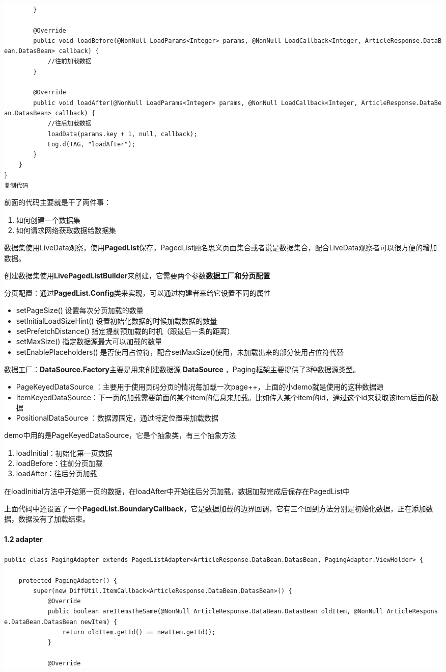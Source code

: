 ```
        }

        @Override
        public void loadBefore(@NonNull LoadParams<Integer> params, @NonNull LoadCallback<Integer, ArticleResponse.DataBean.DatasBean> callback) {
            //往前加载数据
        }

        @Override
        public void loadAfter(@NonNull LoadParams<Integer> params, @NonNull LoadCallback<Integer, ArticleResponse.DataBean.DatasBean> callback) {
            //往后加载数据
            loadData(params.key + 1, null, callback);
            Log.d(TAG, "loadAfter");
        }
    }
}
复制代码
```

前面的代码主要就是干了两件事：

1. 如何创建一个数据集
2. 如何请求网络获取数据给数据集

数据集使用LiveData观察，使用**PagedList**保存，PagedList顾名思义页面集合或者说是数据集合，配合LiveData观察者可以很方便的增加数据。

创建数据集使用**LivePagedListBuilder**来创建，它需要两个参数**数据工厂和分页配置**

分页配置：通过**PagedList.Config**类来实现，可以通过构建者来给它设置不同的属性

- setPageSize() 设置每次分页加载的数量
- setInitialLoadSizeHint() 设置初始化数据的时候加载数据的数量
- setPrefetchDistance() 指定提前预加载的时机（跟最后一条的距离）
- setMaxSize() 指定数据源最大可以加载的数量
- setEnablePlaceholders() 是否使用占位符，配合setMaxSize()使用，未加载出来的部分使用占位符代替

数据工厂：**DataSource.Factory**主要是用来创建数据源 **DataSource** ，Paging框架主要提供了3种数据源类型。

- PageKeyedDataSource ：主要用于使用页码分页的情况每加载一次page++，上面的小demo就是使用的这种数据源
- ItemKeyedDataSource：下一页的加载需要前面的某个item的信息来加载。比如传入某个item的id，通过这个id来获取该item后面的数据
- PositionalDataSource ：数据源固定，通过特定位置来加载数据

demo中用的是PageKeyedDataSource，它是个抽象类，有三个抽象方法

1. loadInitial：初始化第一页数据
2. loadBefore：往前分页加载
3. loadAfter：往后分页加载

在loadInitial方法中开始第一页的数据，在loadAfter中开始往后分页加载，数据加载完成后保存在PagedList中

上面代码中还设置了一个**PagedList.BoundaryCallback**，它是数据加载的边界回调，它有三个回到方法分别是初始化数据，正在添加数据，数据没有了加载结束。

#### 1.2 adapter

```
public class PagingAdapter extends PagedListAdapter<ArticleResponse.DataBean.DatasBean, PagingAdapter.ViewHolder> {

    protected PagingAdapter() {
        super(new DiffUtil.ItemCallback<ArticleResponse.DataBean.DatasBean>() {
            @Override
            public boolean areItemsTheSame(@NonNull ArticleResponse.DataBean.DatasBean oldItem, @NonNull ArticleResponse.DataBean.DatasBean newItem) {
                return oldItem.getId() == newItem.getId();
            }

            @Override
```